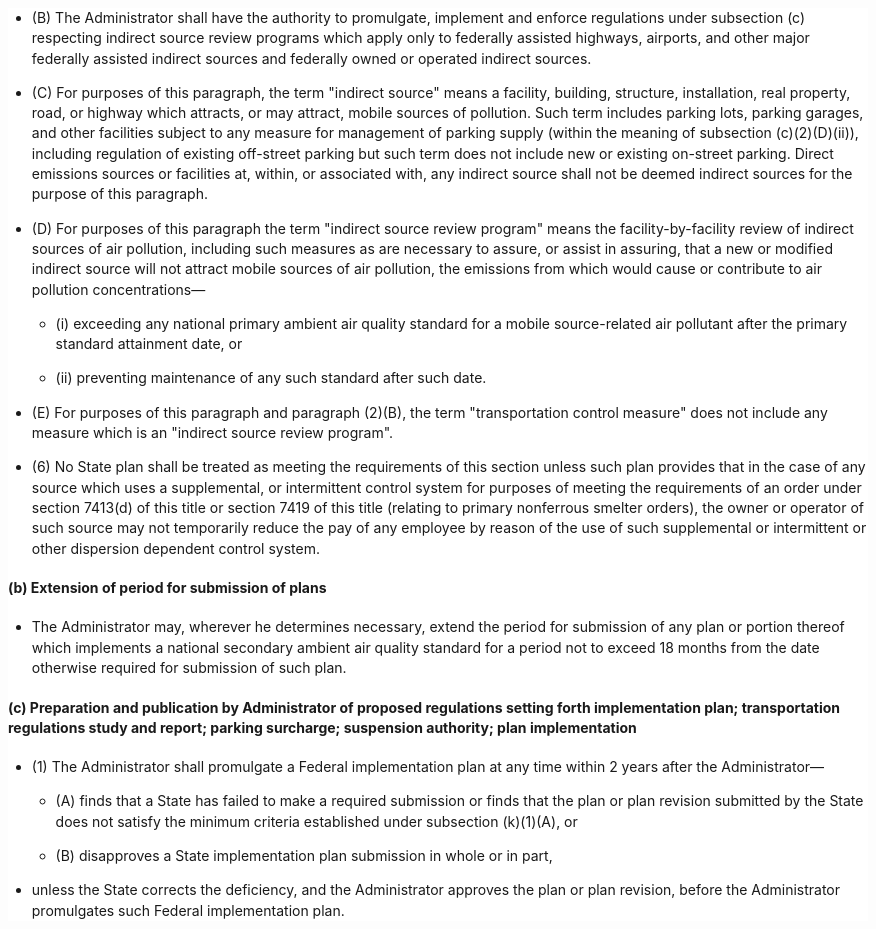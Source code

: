 * (B) The Administrator shall have the authority to promulgate, implement and enforce regulations under subsection (c) respecting indirect source review programs which apply only to federally assisted highways, airports, and other major federally assisted indirect sources and federally owned or operated indirect sources.

* (C) For purposes of this paragraph, the term "indirect source" means a facility, building, structure, installation, real property, road, or highway which attracts, or may attract, mobile sources of pollution. Such term includes parking lots, parking garages, and other facilities subject to any measure for management of parking supply (within the meaning of subsection (c)(2)(D)(ii)), including regulation of existing off-street parking but such term does not include new or existing on-street parking. Direct emissions sources or facilities at, within, or associated with, any indirect source shall not be deemed indirect sources for the purpose of this paragraph.

* (D) For purposes of this paragraph the term "indirect source review program" means the facility-by-facility review of indirect sources of air pollution, including such measures as are necessary to assure, or assist in assuring, that a new or modified indirect source will not attract mobile sources of air pollution, the emissions from which would cause or contribute to air pollution concentrations—

  * (i) exceeding any national primary ambient air quality standard for a mobile source-related air pollutant after the primary standard attainment date, or

  * (ii) preventing maintenance of any such standard after such date.


* (E) For purposes of this paragraph and paragraph (2)(B), the term "transportation control measure" does not include any measure which is an "indirect source review program".

* (6) No State plan shall be treated as meeting the requirements of this section unless such plan provides that in the case of any source which uses a supplemental, or intermittent control system for purposes of meeting the requirements of an order under section 7413(d) of this title or section 7419 of this title (relating to primary nonferrous smelter orders), the owner or operator of such source may not temporarily reduce the pay of any employee by reason of the use of such supplemental or intermittent or other dispersion dependent control system.

#### (b) Extension of period for submission of plans
* The Administrator may, wherever he determines necessary, extend the period for submission of any plan or portion thereof which implements a national secondary ambient air quality standard for a period not to exceed 18 months from the date otherwise required for submission of such plan.

#### (c) Preparation and publication by Administrator of proposed regulations setting forth implementation plan; transportation regulations study and report; parking surcharge; suspension authority; plan implementation
* (1) The Administrator shall promulgate a Federal implementation plan at any time within 2 years after the Administrator—

  * (A) finds that a State has failed to make a required submission or finds that the plan or plan revision submitted by the State does not satisfy the minimum criteria established under subsection (k)(1)(A), or

  * (B) disapproves a State implementation plan submission in whole or in part,


* unless the State corrects the deficiency, and the Administrator approves the plan or plan revision, before the Administrator promulgates such Federal implementation plan.
